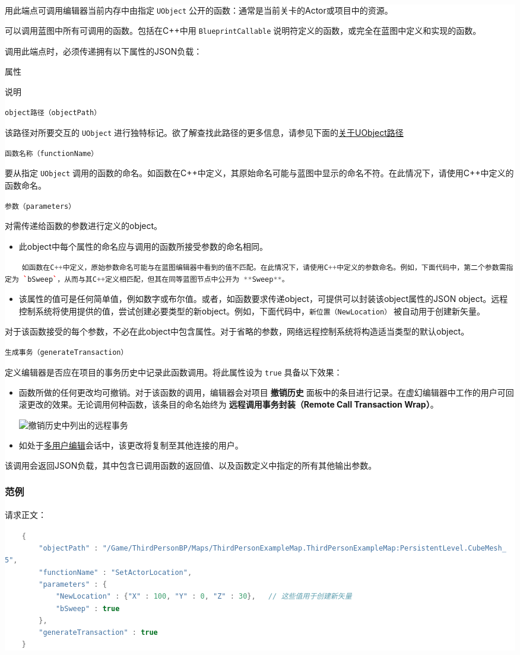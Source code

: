 用此端点可调用编辑器当前内存中由指定 `UObject` 公开的函数：通常是当前关卡的Actor或项目中的资源。

可以调用蓝图中所有可调用的函数。包括在C++中用 `BlueprintCallable` 说明符定义的函数，或完全在蓝图中定义和实现的函数。

调用此端点时，必须传递拥有以下属性的JSON负载：

属性

说明

`object路径（objectPath）`

该路径对所要交互的 `UObject` 进行独特标记。欲了解查找此路径的更多信息，请参见下面的[关于UObject路径](/documentation/zh-cn/unreal-engine/remote-control-api-http-reference-for-unreal-engine#%E5%85%B3%E4%BA%8Euobject%E8%B7%AF%E5%BE%84)

`函数名称（functionName）`

要从指定 `UObject` 调用的函数的命名。如函数在C++中定义，其原始命名可能与蓝图中显示的命名不符。在此情况下，请使用C++中定义的函数命名。

`参数（parameters）`

对需传递给函数的参数进行定义的object。

-   此object中每个属性的命名应与调用的函数所接受参数的命名相同。

```cpp
	如函数在C++中定义，原始参数命名可能与在蓝图编辑器中看到的值不匹配。在此情况下，请使用C++中定义的参数命名。例如，下面代码中，第二个参数需指定为 `bSweep`，从而与其C++定义相匹配，但其在同等蓝图节点中公开为 **Sweep**。

```

-   该属性的值可是任何简单值，例如数字或布尔值。或者，如函数要求传递object，可提供可以封装该object属性的JSON object。远程控制系统将使用提供的值，尝试创建必要类型的新object。例如，下面代码中，`新位置（NewLocation）` 被自动用于创建新矢量。

对于该函数接受的每个参数，不必在此object中包含属性。对于省略的参数，网络远程控制系统将构造适当类型的默认object。

`生成事务（generateTransaction）`

定义编辑器是否应在项目的事务历史中记录此函数调用。将此属性设为 `true` 具备以下效果：

-   函数所做的任何更改均可撤销。对于该函数的调用，编辑器会对项目 **撤销历史** 面板中的条目进行记录。在虚幻编辑器中工作的用户可回滚更改的效果。无论调用何种函数，该条目的命名始终为 **远程调用事务封装（Remote Call Transaction Wrap）**。
    
    ![撤销历史中列出的远程事务](https://d1iv7db44yhgxn.cloudfront.net/documentation/images/c7baf9d5-c8e3-4acc-8640-f596ab5f075f/remote-call-transaction-wrap.png "Remote transactions listed in the Undo History")
-   如处于[多用户编辑](/documentation/zh-cn/unreal-engine/multi-user-editing-in-unreal-engine)会话中，该更改将复制至其他连接的用户。
    

该调用会返回JSON负载，其中包含已调用函数的返回值、以及函数定义中指定的所有其他输出参数。

### 范例

请求正文：

```cpp
	{
		"objectPath" : "/Game/ThirdPersonBP/Maps/ThirdPersonExampleMap.ThirdPersonExampleMap:PersistentLevel.CubeMesh_5",
		"functionName" : "SetActorLocation",
		"parameters" : {
			"NewLocation" : {"X" : 100, "Y" : 0, "Z" : 30},   // 这些值用于创建新矢量
			"bSweep" : true
		},
		"generateTransaction" : true
	}

```
